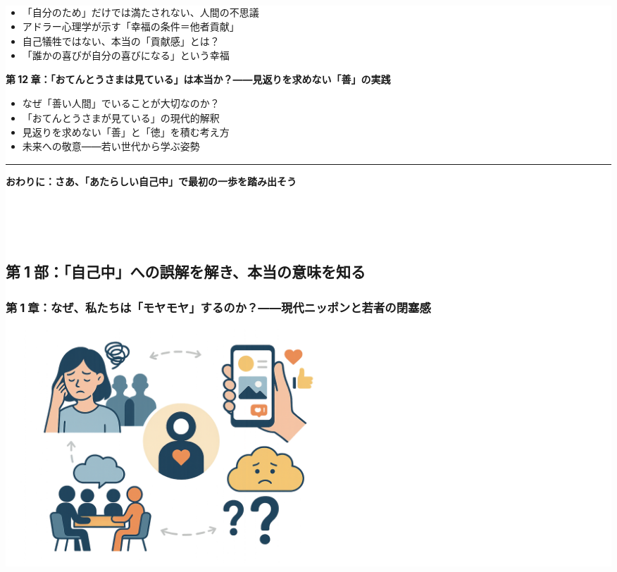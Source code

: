 - 「自分のため」だけでは満たされない、人間の不思議
- アドラー心理学が示す「幸福の条件＝他者貢献」
- 自己犠牲ではない、本当の「貢献感」とは？
- 「誰かの喜びが自分の喜びになる」という幸福

**第 12 章：「おてんとうさまは見ている」は本当か？――見返りを求めない「善」の実践**

- なぜ「善い人間」でいることが大切なのか？
- 「おてんとうさまが見ている」の現代的解釈
- 見返りを求めない「善」と「徳」を積む考え方
- 未来への敬意――若い世代から学ぶ姿勢

---

**おわりに：さあ、「あたらしい自己中」で最初の一歩を踏み出そう**

<br>
<br>
<br>

## 第 1 部：「自己中」への誤解を解き、本当の意味を知る

### 第 1 章：なぜ、私たちは「モヤモヤ」するのか？――現代ニッポンと若者の閉塞感

<img src="./images/1.png" alt="画面イメージ" width="500" />

